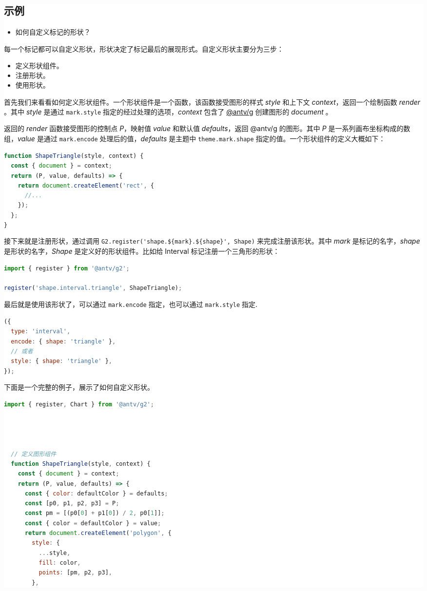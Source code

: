 ## 示例

- 如何自定义标记的形状？

每一个标记都可以自定义形状，形状决定了标记最后的展现形式。自定义形状主要分为三步：

- 定义形状组件。
- 注册形状。
- 使用形状。

首先我们来看看如何定义形状组件。一个形状组件是一个函数，该函数接受图形的样式 _style_ 和上下文 _context_，返回一个绘制函数 _render_ 。其中 _style_ 是通过 `mark.style` 指定的经过处理的选项，_context_ 包含了 [@antv/g](https://g.antv.antgroup.com/) 创建图形的 _document_ 。

返回的 _render_ 函数接受图形的控制点 _P_，映射值 _value_ 和默认值 _defaults_，返回 @antv/g 的图形。其中 _P_ 是一系列画布坐标构成的数组，_value_ 是通过 `mark.encode` 处理后的值，_defaults_ 是主题中 `theme.mark.shape` 指定的值。一个形状组件的定义大概如下：

```js
function ShapeTriangle(style, context) {
  const { document } = context;
  return (P, value, defaults) => {
    return document.createElement('rect', {
      //...
    });
  };
}
```

接下来就是注册形状，通过调用 `G2.register('shape.${mark}.${shape}', Shape)` 来完成注册该形状。其中 _mark_ 是标记的名字，_shape_ 是形状的名字，_Shape_ 是定义好的形状组件。比如给 Interval 标记注册一个三角形的形状：

```js
import { register } from '@antv/g2';

register('shape.interval.triangle', ShapeTriangle);
```

最后就是使用该形状了，可以通过 `mark.encode` 指定，也可以通过 `mark.style` 指定.

```js
({
  type: 'interval',
  encode: { shape: 'triangle' },
  // 或者
  style: { shape: 'triangle' },
});
```

下面是一个完整的例子，展示了如何自定义形状。

```js | ob { autoMount: true }
import { register, Chart } from '@antv/g2';




  // 定义图形组件
  function ShapeTriangle(style, context) {
    const { document } = context;
    return (P, value, defaults) => {
      const { color: defaultColor } = defaults;
      const [p0, p1, p2, p3] = P;
      const pm = [(p0[0] + p1[0]) / 2, p0[1]];
      const { color = defaultColor } = value;
      return document.createElement('polygon', {
        style: {
          ...style,
          fill: color,
          points: [pm, p2, p3],
        },
```